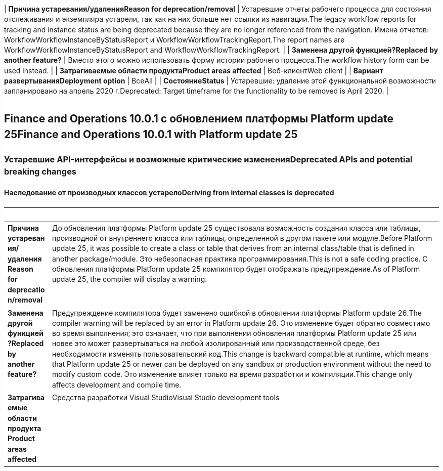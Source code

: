 | <span data-ttu-id="e1a80-278">**Причина устаревания/удаления**</span><span class="sxs-lookup"><span data-stu-id="e1a80-278">**Reason for deprecation/removal**</span></span> | <span data-ttu-id="e1a80-279">Устаревшие отчеты рабочего процесса для состояния отслеживания и экземпляра устарели, так как на них больше нет ссылки из навигации.</span><span class="sxs-lookup"><span data-stu-id="e1a80-279">The legacy workflow reports for tracking and instance status are being deprecated because they are no longer referenced from the navigation.</span></span> <span data-ttu-id="e1a80-280">Имена отчетов: WorkflowWorkflowInstanceByStatusReport и WorkflowWorkflowTrackingReport.</span><span class="sxs-lookup"><span data-stu-id="e1a80-280">The report names are WorkflowWorkflowInstanceByStatusReport and WorkflowWorkflowTrackingReport.</span></span> |
| <span data-ttu-id="e1a80-281">**Заменена другой функцией?**</span><span class="sxs-lookup"><span data-stu-id="e1a80-281">**Replaced by another feature?**</span></span>   | <span data-ttu-id="e1a80-282">Вместо этого можно использовать форму истории рабочего процесса.</span><span class="sxs-lookup"><span data-stu-id="e1a80-282">The workflow history form can be used instead.</span></span> |
| <span data-ttu-id="e1a80-283">**Затрагиваемые области продукта**</span><span class="sxs-lookup"><span data-stu-id="e1a80-283">**Product areas affected**</span></span>         | <span data-ttu-id="e1a80-284">Веб-клиент</span><span class="sxs-lookup"><span data-stu-id="e1a80-284">Web client</span></span> |
| <span data-ttu-id="e1a80-285">**Вариант развертывания**</span><span class="sxs-lookup"><span data-stu-id="e1a80-285">**Deployment option**</span></span>              | <span data-ttu-id="e1a80-286">Все</span><span class="sxs-lookup"><span data-stu-id="e1a80-286">All</span></span> |
| <span data-ttu-id="e1a80-287">**Состояние**</span><span class="sxs-lookup"><span data-stu-id="e1a80-287">**Status**</span></span>                         | <span data-ttu-id="e1a80-288">Устаревшие: удаление этой функциональной возможности запланировано на апрель 2020 г.</span><span class="sxs-lookup"><span data-stu-id="e1a80-288">Deprecated: Target timeframe for the functionality to be removed is April 2020.</span></span> |

## <a name="finance-and-operations-1001-with-platform-update-25"></a><span data-ttu-id="e1a80-289">Finance and Operations 10.0.1 с обновлением платформы Platform update 25</span><span class="sxs-lookup"><span data-stu-id="e1a80-289">Finance and Operations 10.0.1 with Platform update 25</span></span>

### <a name="deprecated-apis-and-potential-breaking-changes"></a><span data-ttu-id="e1a80-290">Устаревшие API-интерфейсы и возможные критические изменения</span><span class="sxs-lookup"><span data-stu-id="e1a80-290">Deprecated APIs and potential breaking changes</span></span>


#### <a name="deriving-from-internal-classes-is-deprecated"></a><span data-ttu-id="e1a80-291">Наследование от производных классов устарело</span><span class="sxs-lookup"><span data-stu-id="e1a80-291">Deriving from internal classes is deprecated</span></span>

| &nbsp;  |&nbsp;  |
|------------|--------------------|
| <span data-ttu-id="e1a80-292">**Причина устаревания/удаления**</span><span class="sxs-lookup"><span data-stu-id="e1a80-292">**Reason for deprecation/removal**</span></span> | <span data-ttu-id="e1a80-293">До обновления платформы Platform update 25 существовала возможность создания класса или таблицы, производной от внутреннего класса или таблицы, определенной в другом пакете или модуле.</span><span class="sxs-lookup"><span data-stu-id="e1a80-293">Before Platform update 25, it was possible to create a class or table that derives from an internal class/table that is defined in another package/module.</span></span> <span data-ttu-id="e1a80-294">Это небезопасная практика программирования.</span><span class="sxs-lookup"><span data-stu-id="e1a80-294">This is not a safe coding practice.</span></span> <span data-ttu-id="e1a80-295">С обновления платформы Platform update 25 компилятор будет отображать предупреждение.</span><span class="sxs-lookup"><span data-stu-id="e1a80-295">As of Platform update 25, the compiler will display a warning.</span></span> |
| <span data-ttu-id="e1a80-296">**Заменена другой функцией?**</span><span class="sxs-lookup"><span data-stu-id="e1a80-296">**Replaced by another feature?**</span></span>   | <span data-ttu-id="e1a80-297">Предупреждение компилятора будет заменено ошибкой в обновлении платформы Platform update 26.</span><span class="sxs-lookup"><span data-stu-id="e1a80-297">The compiler warning will be replaced by an error in Platform update 26.</span></span> <span data-ttu-id="e1a80-298">Это изменение будет обратно совместимо во время выполнения; это означает, что при выполнении обновления платформы Platform update 25 или новее это может развертываться на любой изолированный или производственной среде, без необходимости изменять пользовательский код.</span><span class="sxs-lookup"><span data-stu-id="e1a80-298">This change is backward compatible at runtime, which means that Platform update 25 or newer can be deployed on any sandbox or production environment without the need to modify custom code.</span></span> <span data-ttu-id="e1a80-299">Это изменение влияет только на время разработки и компиляции.</span><span class="sxs-lookup"><span data-stu-id="e1a80-299">This change only affects development and compile time.</span></span>|
| <span data-ttu-id="e1a80-300">**Затрагиваемые области продукта**</span><span class="sxs-lookup"><span data-stu-id="e1a80-300">**Product areas affected**</span></span>         | <span data-ttu-id="e1a80-301">Средства разработки Visual Studio</span><span class="sxs-lookup"><span data-stu-id="e1a80-301">Visual Studio development tools</span></span> |